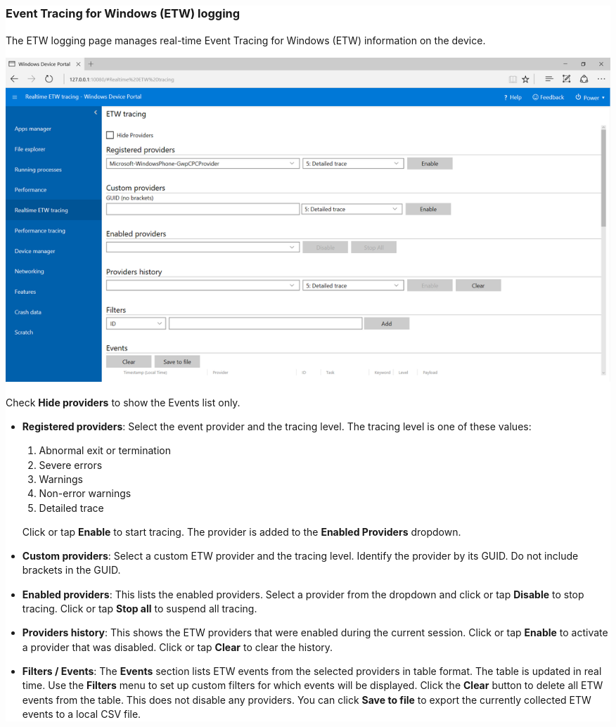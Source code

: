 ### Event Tracing for Windows (ETW) logging

The ETW logging page manages real-time Event Tracing for Windows (ETW) information on the device.

![Device Portal ETW logging page](images/device-portal/mob-device-portal-etw.png)

Check **Hide providers** to show the Events list only.

- **Registered providers**: Select the event provider and the tracing level. The tracing level is one of these values:
  1. Abnormal exit or termination
  2. Severe errors
  3. Warnings
  4. Non-error warnings
  5. Detailed trace

  Click or tap **Enable** to start tracing. The provider is added to the **Enabled Providers** dropdown.
- **Custom providers**: Select a custom ETW provider and the tracing level. Identify the provider by its GUID. Do not include brackets in the GUID.
- **Enabled providers**: This lists the enabled providers. Select a provider from the dropdown and click or tap **Disable** to stop tracing. Click or tap **Stop all** to suspend all tracing.
- **Providers history**: This shows the ETW providers that were enabled during the current session. Click or tap **Enable** to activate a provider that was disabled. Click or tap **Clear** to clear the history.
- **Filters / Events**: The **Events** section lists ETW events from the selected providers in table format. The table is updated in real time. Use the **Filters** menu to set up custom filters for which events will be displayed. Click the **Clear** button to delete all ETW events from the table. This does not disable any providers. You can click **Save to file** to export the currently collected ETW events to a local CSV file.
